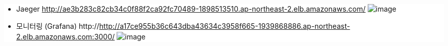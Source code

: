 - Jaeger http://ae3b283c82cb34c0f88f2ca92fc70489-1898513510.ap-northeast-2.elb.amazonaws.com/
![image](https://user-images.githubusercontent.com/80744192/119419756-ed795400-bd35-11eb-9530-6af13f3bfa5d.png)

- 모니터링 (Grafana) http://http://a17ce955b36c643dba43634c3958f665-1939868886.ap-northeast-2.elb.amazonaws.com:3000/
![image](https://user-images.githubusercontent.com/80744192/119419299-f1f13d00-bd34-11eb-88ec-6cfce29ca234.png)


